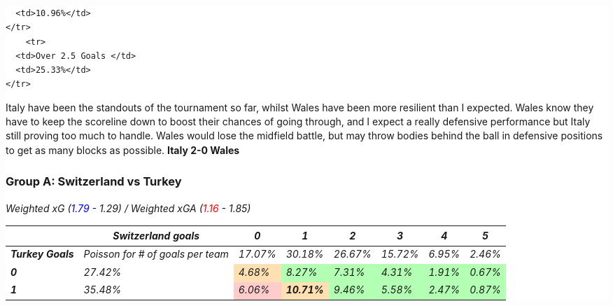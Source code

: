       <td>10.96%</td>
    </tr>
        <tr>
      <td>Over 2.5 Goals </td>
      <td>25.33%</td>
    </tr>        
  </tbody>
</table>

Italy have been the standouts of the tournament so far, whilst Wales have been more resilient than I expected. Wales know they have to keep the scoreline down to boost their chances of going through, and I expect a really defensive performance but Italy still proving too much to handle. Wales would lose the midfield battle, but may throw bodies behind the ball in defensive positions to get as many blocks as possible. **Italy 2-0 Wales**

### Group A: Switzerland vs Turkey
<em>Weighted xG (<span style="color:blue">1.79</span> - 1.29) /
<em>Weighted xGA (<span style="color:red">1.16</span> - 1.85)

<table>
  <thead>
    <tr>
      <th> </th>
      <th>Switzerland goals</th>
      <th>0</th>
      <th>1</th>
      <th>2</th>
      <th>3</th>
      <th>4</th>
      <th>5</th>
    </tr>
  </thead>
  <tbody>
    <tr>
      <td><strong>Turkey Goals</strong></td>
      <td>Poisson for # of goals per team</td> 					
      <td>17.07%</td> 
      <td>30.18%</td>
      <td>26.67%</td>
      <td>15.72%</td>
      <td>6.95%</td>
      <td>2.46%</td>
    </tr>
    <tr>
      <td><strong>0</strong></td>
      <td>27.42%</td>						
      <td style="background-color:#ffe0b3">4.68%</td>
      <td style="background-color:#b3ffb3">8.27%</td>
      <td style="background-color:#b3ffb3">7.31%</td>
      <td style="background-color:#b3ffb3">4.31%</td>
      <td style="background-color:#b3ffb3">1.91%</td>
      <td style="background-color:#b3ffb3">0.67%</td>
    </tr>
    <tr>
      <td><strong>1</strong></td>
      <td>35.48%</td>												
      <td style="background-color:#FFCCCC">6.06%</td>
      <td style="background-color:#ffe0b3"><strong>10.71%</strong></td>
      <td style="background-color:#b3ffb3">9.46%</td>
      <td style="background-color:#b3ffb3">5.58%</td>
      <td style="background-color:#b3ffb3">2.47%</td>
      <td style="background-color:#b3ffb3">0.87%</td>
    </tr>
     <tr>